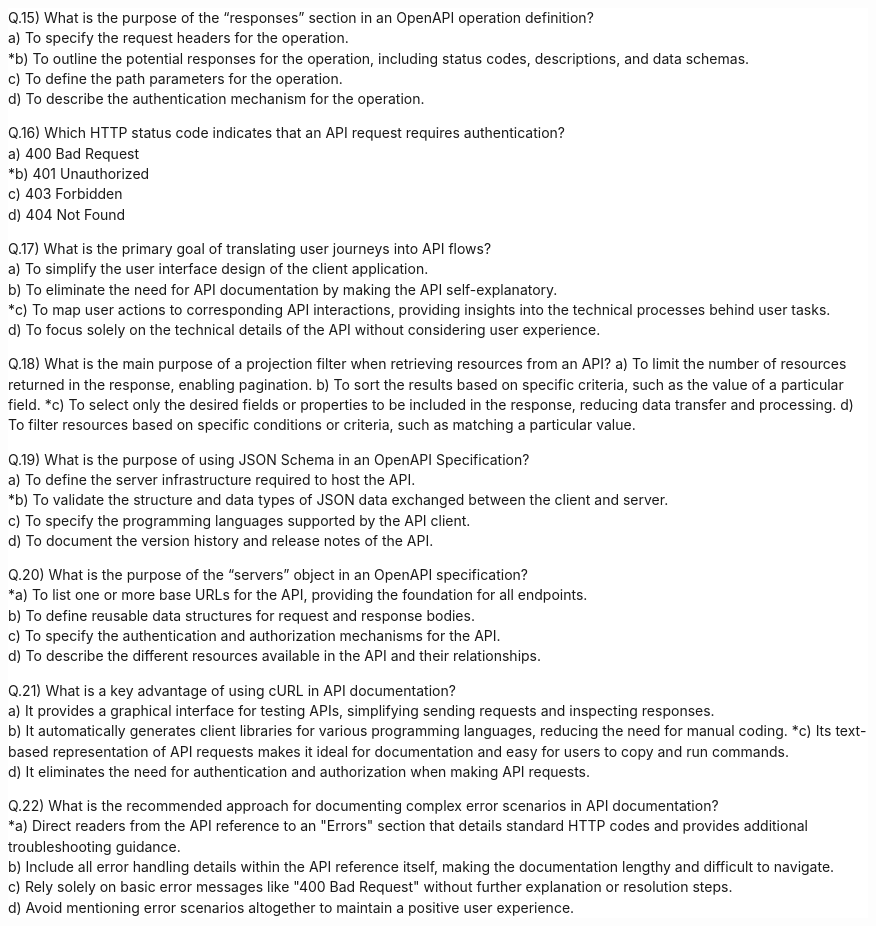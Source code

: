 Q.15) What is the purpose of the “responses” section in an OpenAPI operation definition?  
a) To specify the request headers for the operation.  
\*b) To outline the potential responses for the operation, including status codes, descriptions, and data schemas.  
c) To define the path parameters for the operation.  
d) To describe the authentication mechanism for the operation.

Q.16) Which HTTP status code indicates that an API request requires authentication?  
a) 400 Bad Request  
\*b) 401 Unauthorized  
c) 403 Forbidden  
d) 404 Not Found

Q.17) What is the primary goal of translating user journeys into API flows?  
a) To simplify the user interface design of the client application.  
b) To eliminate the need for API documentation by making the API self-explanatory.  
\*c) To map user actions to corresponding API interactions, providing insights into the technical processes behind user tasks.  
d) To focus solely on the technical details of the API without considering user experience.

Q.18) What is the main purpose of a projection filter when retrieving resources from an API?
a) To limit the number of resources returned in the response, enabling pagination.
b) To sort the results based on specific criteria, such as the value of a particular field.
\*c) To select only the desired fields or properties to be included in the response, reducing data transfer and processing.
d) To filter resources based on specific conditions or criteria, such as matching a particular value.

Q.19) What is the purpose of using JSON Schema in an OpenAPI Specification?  
a) To define the server infrastructure required to host the API.  
\*b) To validate the structure and data types of JSON data exchanged between the client and server.  
c) To specify the programming languages supported by the API client.  
d) To document the version history and release notes of the API.

Q.20) What is the purpose of the “servers” object in an OpenAPI specification?  
\*a) To list one or more base URLs for the API, providing the foundation for all endpoints.  
b) To define reusable data structures for request and response bodies.  
c) To specify the authentication and authorization mechanisms for the API.  
d) To describe the different resources available in the API and their relationships.

Q.21) What is a key advantage of using cURL in API documentation?  
a) It provides a graphical interface for testing APIs, simplifying sending requests and inspecting responses.  
b) It automatically generates client libraries for various programming languages, reducing the need for manual coding.
\*c) Its text-based representation of API requests makes it ideal for documentation and easy for users to copy and run commands.  
d) It eliminates the need for authentication and authorization when making API requests.

Q.22) What is the recommended approach for documenting complex error scenarios in API documentation?  
\*a) Direct readers from the API reference to an "Errors" section that details standard HTTP codes and provides additional troubleshooting guidance.  
b) Include all error handling details within the API reference itself, making the documentation lengthy and difficult to navigate.  
c) Rely solely on basic error messages like "400 Bad Request" without further explanation or resolution steps.  
d) Avoid mentioning error scenarios altogether to maintain a positive user experience.
